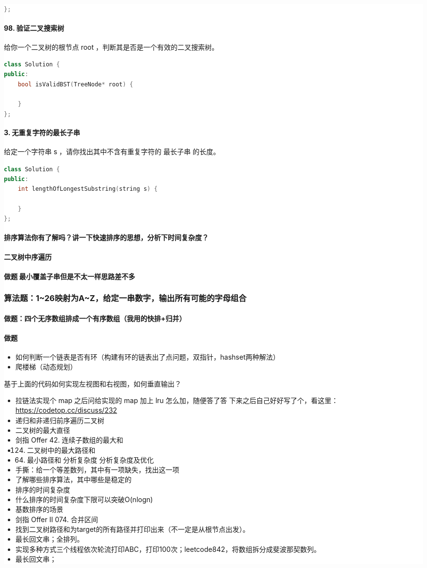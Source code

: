 ````c++
};
````
#### 98. 验证二叉搜索树
给你一个二叉树的根节点 root ，判断其是否是一个有效的二叉搜索树。
```c++
class Solution {
public:
    bool isValidBST(TreeNode* root) {

    }
};
```
#### 3. 无重复字符的最长子串
给定一个字符串 s ，请你找出其中不含有重复字符的 最长子串 的长度。
```c++
class Solution {
public:
    int lengthOfLongestSubstring(string s) {

    }
};
```
#### 排序算法你有了解吗？讲一下快速排序的思想，分析下时间复杂度？
#### 二叉树中序遍历 
####  做题 最小覆盖子串但是不太一样思路差不多
### 算法题：1~26映射为A~Z，给定一串数字，输出所有可能的字母组合
#### 做题：四个无序数组排成一个有序数组（我用的快排+归并）

#### 做题
- 如何判断一个链表是否有环（构建有环的链表出了点问题，双指针，hashset两种解法）
- 爬楼梯（动态规划）


基于上面的代码如何实现左视图和右视图，如何垂直输出？
* 拉链法实现个 map
之后问给实现的 map 加上 lru 怎么加，随便答了答
下来之后自己好好写了个，看这里：https://codetop.cc/discuss/232
* 递归和非递归前序遍历二叉树
* 二叉树的最大直径
* 剑指 Offer 42. 连续子数组的最大和
* 124. 二叉树中的最大路径和
* 64. 最小路径和
  分析复杂度
  分析复杂度及优化
* 手撕：给一个等差数列，其中有一项缺失，找出这一项
* 了解哪些排序算法，其中哪些是稳定的
* 排序的时间复杂度
* 什么排序的时间复杂度下限可以突破O(nlogn)
* 基数排序的场景
* 剑指 Offer II 074. 合并区间
* 找到二叉树路径和为target的所有路径并打印出来（不一定是从根节点出发）。
* 最长回文串；全排列。
* 实现多种方式三个线程依次轮流打印ABC，打印100次；leetcode842，将数组拆分成斐波那契数列。
* 最长回文串；
